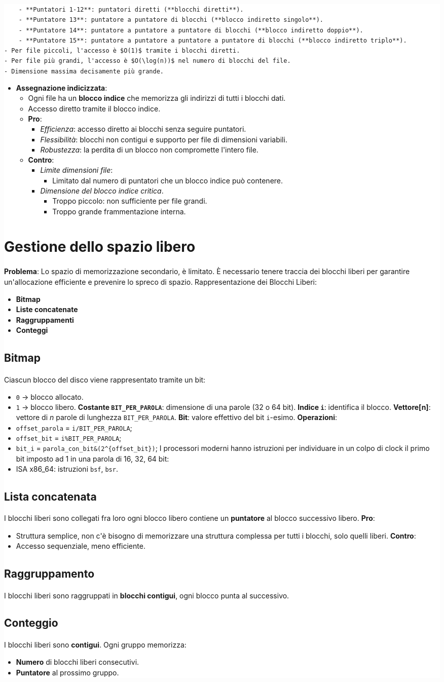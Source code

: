 		- **Puntatori 1-12**: puntatori diretti (**blocchi diretti**).
		- **Puntatore 13**: puntatore a puntatore di blocchi (**blocco indiretto singolo**).
		- **Puntatore 14**: puntatore a puntatore a puntatore di blocchi (**blocco indiretto doppio**).
		- **Puntatore 15**: puntatore a puntatore a puntatore a puntatore di blocchi (**blocco indiretto triplo**).
	- Per file piccoli, l'accesso è $O(1)$ tramite i blocchi diretti.
	- Per file più grandi, l'accesso è $O(\log(n))$ nel numero di blocchi del file.
	- Dimensione massima decisamente più grande.
- **Assegnazione indicizzata**:
	- Ogni file ha un **blocco indice** che memorizza gli indirizzi di tutti i blocchi dati.
	- Accesso diretto tramite il blocco indice.
	- **Pro**:
		- *Efficienza*: accesso diretto ai blocchi senza seguire puntatori.
		- *Flessibilità*: blocchi non contigui e supporto per file di dimensioni variabili.
		- *Robustezza*: la perdita di un blocco non compromette l'intero file.
	- **Contro**:
		- *Limite dimensioni file*:
			- Limitato dal numero di puntatori che un blocco indice può contenere.
		- *Dimensione del blocco indice critica*.
			- Troppo piccolo: non sufficiente per file grandi.
			- Troppo grande frammentazione interna.
# Gestione dello spazio libero
**Problema**: Lo spazio di memorizzazione secondario, è limitato. È necessario tenere traccia dei blocchi liberi per garantire un'allocazione efficiente e prevenire lo spreco di spazio.
Rappresentazione dei Blocchi Liberi:
- **Bitmap**
- **Liste concatenate**
- **Raggruppamenti**
- **Conteggi**
## Bitmap
Ciascun blocco del disco viene rappresentato tramite un bit:
- `0` $\to$ blocco allocato.
- `1` $\to$ blocco libero.
**Costante `BIT_PER_PAROLA`**: dimensione di una parole (32 o 64 bit).
**Indice `i`**: identifica il blocco.
**Vettore\[n\]**: vettore di $n$ parole di lunghezza `BIT_PER_PAROLA`.
**Bit**: valore effettivo del bit `i`-esimo.
**Operazioni**:
- `offset_parola` = `i/BIT_PER_PAROLA`;
- `offset_bit` = `i%BIT_PER_PAROLA`;
- `bit_i` = `parola_con_bit&(2^{offset_bit})`;
I processori moderni hanno istruzioni per individuare in un colpo di clock il primo bit imposto ad 1 in una parola di 16, 32, 64 bit:
- ISA x86_64: istruzioni `bsf`, `bsr`.
## Lista concatenata
I blocchi liberi sono collegati fra loro ogni blocco libero contiene un **puntatore** al blocco successivo libero.
**Pro**:
- Struttura semplice, non c'è bisogno di memorizzare una struttura complessa per tutti i blocchi, solo quelli liberi.
**Contro**:
- Accesso sequenziale, meno efficiente.
## Raggruppamento
I blocchi liberi sono raggruppati in **blocchi contigui**, ogni blocco punta al successivo.
## Conteggio
I blocchi liberi sono **contigui**. Ogni gruppo memorizza:
- **Numero** di blocchi liberi consecutivi.
- **Puntatore** al prossimo gruppo.